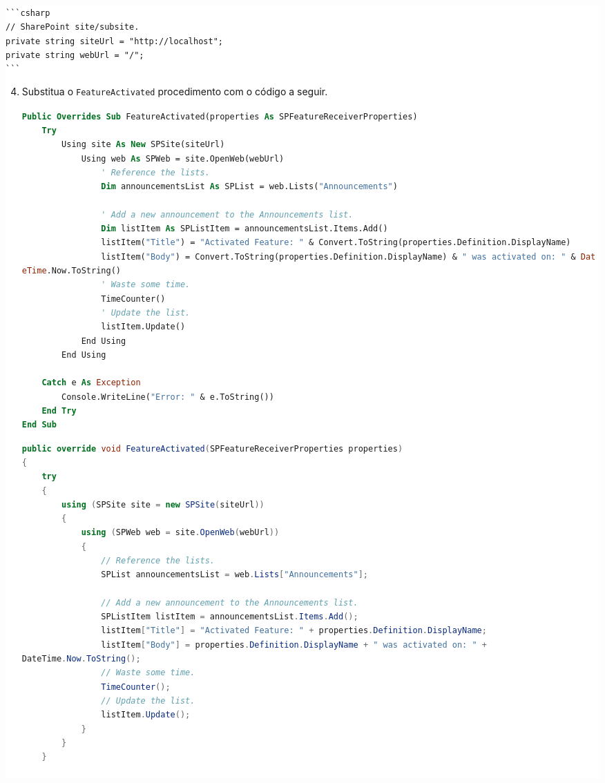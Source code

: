     ```csharp  
    // SharePoint site/subsite.  
    private string siteUrl = "http://localhost";  
    private string webUrl = "/";  
    ```  
  
4.  Substitua o `FeatureActivated` procedimento com o código a seguir.  
  
    ```vb  
    Public Overrides Sub FeatureActivated(properties As SPFeatureReceiverProperties)  
        Try  
            Using site As New SPSite(siteUrl)  
                Using web As SPWeb = site.OpenWeb(webUrl)  
                    ' Reference the lists.  
                    Dim announcementsList As SPList = web.Lists("Announcements")  
  
                    ' Add a new announcement to the Announcements list.  
                    Dim listItem As SPListItem = announcementsList.Items.Add()  
                    listItem("Title") = "Activated Feature: " & Convert.ToString(properties.Definition.DisplayName)  
                    listItem("Body") = Convert.ToString(properties.Definition.DisplayName) & " was activated on: " & DateTime.Now.ToString()  
                    ' Waste some time.  
                    TimeCounter()  
                    ' Update the list.  
                    listItem.Update()  
                End Using  
            End Using  
  
        Catch e As Exception  
            Console.WriteLine("Error: " & e.ToString())  
        End Try  
    End Sub  
    ```  
  
    ```csharp  
    public override void FeatureActivated(SPFeatureReceiverProperties properties)  
    {  
        try  
        {  
            using (SPSite site = new SPSite(siteUrl))  
            {  
                using (SPWeb web = site.OpenWeb(webUrl))  
                {  
                    // Reference the lists.  
                    SPList announcementsList = web.Lists["Announcements"];  
  
                    // Add a new announcement to the Announcements list.  
                    SPListItem listItem = announcementsList.Items.Add();  
                    listItem["Title"] = "Activated Feature: " + properties.Definition.DisplayName;  
                    listItem["Body"] = properties.Definition.DisplayName + " was activated on: " +   
    DateTime.Now.ToString();  
                    // Waste some time.  
                    TimeCounter();  
                    // Update the list.  
                    listItem.Update();                          
                }  
            }  
        }  
  